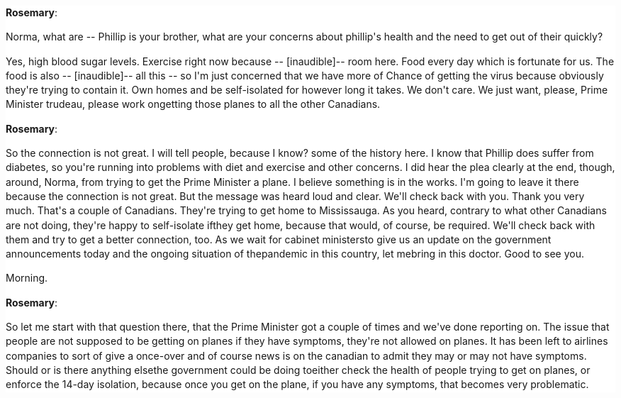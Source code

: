 

**Rosemary**:

Norma, what are -- Phillip is your brother, what are your concerns about phillip's health and the need to get out of their quickly?



Yes, high blood sugar levels.
Exercise right now because -- [inaudible]-- room here.
Food every day which is fortunate for us. The food is also -- [inaudible]-- all this -- so I'm just concerned that we have more of Chance of getting the virus because obviously they're trying to contain it. Own homes and be self-isolated for however long it takes.
We don't care.
We just want, please, Prime Minister trudeau, please work ongetting those planes to all the other Canadians.



**Rosemary**:

So the connection is not great.
I will tell people, because I know? some of the history here.
I know that Phillip does suffer from diabetes, so you're running into problems with diet and exercise and other concerns.
I did hear the plea clearly at the end, though, around, Norma, from trying to get the Prime Minister a plane.
I believe something is in the works.
I'm going to leave it there because the connection is not great.
But the message was heard loud and clear.
We'll check back with you.
Thank you very much.
That's a couple of Canadians.
They're trying to get home to Mississauga.
As you heard, contrary to what other Canadians are not doing, they're happy to self-isolate ifthey get home, because that would, of course, be required.
We'll check back with them and try to get a better connection, too.
As we wait for cabinet ministersto give us an update on the government announcements today and the ongoing situation of thepandemic in this country, let mebring in this doctor.
Good to see you.



Morning.



**Rosemary**:

So let me start with that question there, that the Prime Minister got a couple of times and we've done reporting on. The issue that people are not supposed to be getting on planes if they have symptoms, they're not allowed on planes.
It has been left to airlines companies to sort of give a once-over and of course news is on the canadian to admit they may or may not have symptoms.
Should or is there anything elsethe government could be doing toeither check the health of people trying to get on planes, or enforce the 14-day isolation, because once you get on the plane, if you have any symptoms, that becomes very problematic.
